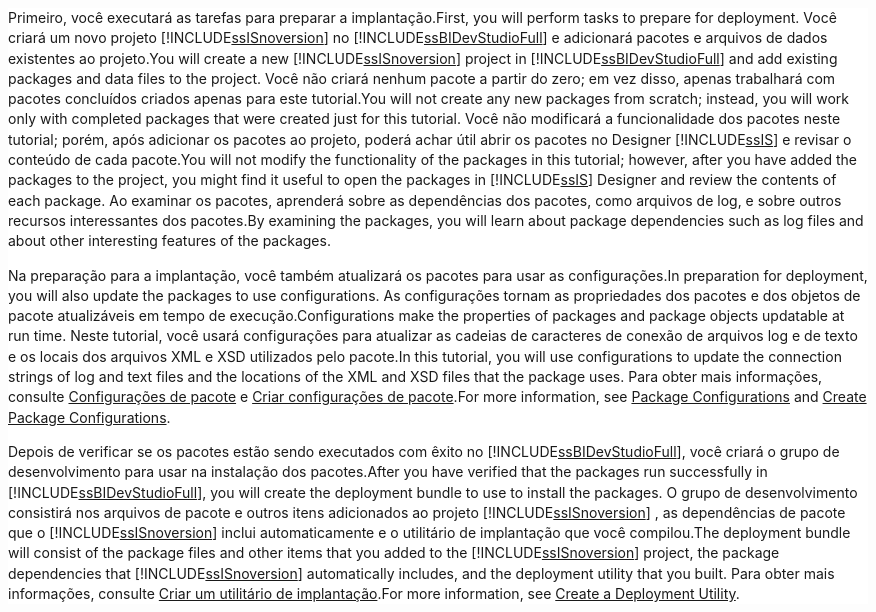  <span data-ttu-id="e8755-106">Primeiro, você executará as tarefas para preparar a implantação.</span><span class="sxs-lookup"><span data-stu-id="e8755-106">First, you will perform tasks to prepare for deployment.</span></span> <span data-ttu-id="e8755-107">Você criará um novo projeto [!INCLUDE[ssISnoversion](../includes/ssisnoversion-md.md)] no [!INCLUDE[ssBIDevStudioFull](../includes/ssbidevstudiofull-md.md)] e adicionará pacotes e arquivos de dados existentes ao projeto.</span><span class="sxs-lookup"><span data-stu-id="e8755-107">You will create a new [!INCLUDE[ssISnoversion](../includes/ssisnoversion-md.md)] project in [!INCLUDE[ssBIDevStudioFull](../includes/ssbidevstudiofull-md.md)] and add existing packages and data files to the project.</span></span> <span data-ttu-id="e8755-108">Você não criará nenhum pacote a partir do zero; em vez disso, apenas trabalhará com pacotes concluídos criados apenas para este tutorial.</span><span class="sxs-lookup"><span data-stu-id="e8755-108">You will not create any new packages from scratch; instead, you will work only with completed packages that were created just for this tutorial.</span></span> <span data-ttu-id="e8755-109">Você não modificará a funcionalidade dos pacotes neste tutorial; porém, após adicionar os pacotes ao projeto, poderá achar útil abrir os pacotes no Designer [!INCLUDE[ssIS](../includes/ssis-md.md)] e revisar o conteúdo de cada pacote.</span><span class="sxs-lookup"><span data-stu-id="e8755-109">You will not modify the functionality of the packages in this tutorial; however, after you have added the packages to the project, you might find it useful to open the packages in [!INCLUDE[ssIS](../includes/ssis-md.md)] Designer and review the contents of each package.</span></span> <span data-ttu-id="e8755-110">Ao examinar os pacotes, aprenderá sobre as dependências dos pacotes, como arquivos de log, e sobre outros recursos interessantes dos pacotes.</span><span class="sxs-lookup"><span data-stu-id="e8755-110">By examining the packages, you will learn about package dependencies such as log files and about other interesting features of the packages.</span></span>

 <span data-ttu-id="e8755-111">Na preparação para a implantação, você também atualizará os pacotes para usar as configurações.</span><span class="sxs-lookup"><span data-stu-id="e8755-111">In preparation for deployment, you will also update the packages to use configurations.</span></span> <span data-ttu-id="e8755-112">As configurações tornam as propriedades dos pacotes e dos objetos de pacote atualizáveis em tempo de execução.</span><span class="sxs-lookup"><span data-stu-id="e8755-112">Configurations make the properties of packages and package objects updatable at run time.</span></span> <span data-ttu-id="e8755-113">Neste tutorial, você usará configurações para atualizar as cadeias de caracteres de conexão de arquivos log e de texto e os locais dos arquivos XML e XSD utilizados pelo pacote.</span><span class="sxs-lookup"><span data-stu-id="e8755-113">In this tutorial, you will use configurations to update the connection strings of log and text files and the locations of the XML and XSD files that the package uses.</span></span> <span data-ttu-id="e8755-114">Para obter mais informações, consulte [Configurações de pacote](../../2014/integration-services/package-configurations.md) e [Criar configurações de pacote](../../2014/integration-services/create-package-configurations.md).</span><span class="sxs-lookup"><span data-stu-id="e8755-114">For more information, see [Package Configurations](../../2014/integration-services/package-configurations.md) and [Create Package Configurations](../../2014/integration-services/create-package-configurations.md).</span></span>

 <span data-ttu-id="e8755-115">Depois de verificar se os pacotes estão sendo executados com êxito no [!INCLUDE[ssBIDevStudioFull](../includes/ssbidevstudiofull-md.md)], você criará o grupo de desenvolvimento para usar na instalação dos pacotes.</span><span class="sxs-lookup"><span data-stu-id="e8755-115">After you have verified that the packages run successfully in [!INCLUDE[ssBIDevStudioFull](../includes/ssbidevstudiofull-md.md)], you will create the deployment bundle to use to install the packages.</span></span> <span data-ttu-id="e8755-116">O grupo de desenvolvimento consistirá nos arquivos de pacote e outros itens adicionados ao projeto [!INCLUDE[ssISnoversion](../includes/ssisnoversion-md.md)] , as dependências de pacote que o [!INCLUDE[ssISnoversion](../includes/ssisnoversion-md.md)] inclui automaticamente e o utilitário de implantação que você compilou.</span><span class="sxs-lookup"><span data-stu-id="e8755-116">The deployment bundle will consist of the package files and other items that you added to the [!INCLUDE[ssISnoversion](../includes/ssisnoversion-md.md)] project, the package dependencies that [!INCLUDE[ssISnoversion](../includes/ssisnoversion-md.md)] automatically includes, and the deployment utility that you built.</span></span> <span data-ttu-id="e8755-117">Para obter mais informações, consulte [Criar um utilitário de implantação](../../2014/integration-services/create-a-deployment-utility.md).</span><span class="sxs-lookup"><span data-stu-id="e8755-117">For more information, see [Create a Deployment Utility](../../2014/integration-services/create-a-deployment-utility.md).</span></span>
